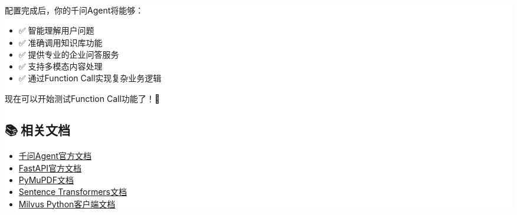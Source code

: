 配置完成后，你的千问Agent将能够：
- ✅ 智能理解用户问题
- ✅ 准确调用知识库功能
- ✅ 提供专业的企业问答服务
- ✅ 支持多模态内容处理
- ✅ 通过Function Call实现复杂业务逻辑

现在可以开始测试Function Call功能了！🚀

## 📚 相关文档

- [千问Agent官方文档](https://dashscope.aliyun.com/)
- [FastAPI官方文档](https://fastapi.tiangolo.com/)
- [PyMuPDF文档](https://pymupdf.readthedocs.io/)
- [Sentence Transformers文档](https://www.sbert.net/)
- [Milvus Python客户端文档](https://milvus.io/docs/install_standalone-docker.md)

